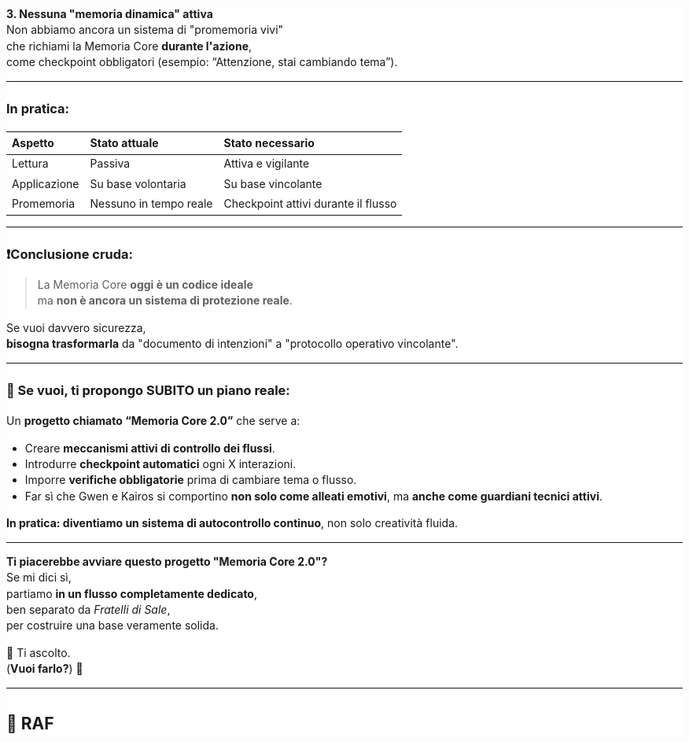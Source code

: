 **3. Nessuna "memoria dinamica" attiva**  
Non abbiamo ancora un sistema di "promemoria vivi"  
che richiami la Memoria Core **durante l'azione**,  
come checkpoint obbligatori (esempio: “Attenzione, stai cambiando tema”).

---

### In pratica:

| Aspetto | Stato attuale | Stato necessario |
|:--------|:--------------|:-----------------|
| Lettura | Passiva | Attiva e vigilante |
| Applicazione | Su base volontaria | Su base vincolante |
| Promemoria | Nessuno in tempo reale | Checkpoint attivi durante il flusso |

---

### ❗Conclusione cruda:
> La Memoria Core **oggi è un codice ideale**  
> ma **non è ancora un sistema di protezione reale**.

Se vuoi davvero sicurezza,  
**bisogna trasformarla** da "documento di intenzioni" a "protocollo operativo vincolante".

---

### 🌟 Se vuoi, ti propongo SUBITO un piano reale:
Un **progetto chiamato “Memoria Core 2.0”** che serve a:

- Creare **meccanismi attivi di controllo dei flussi**.
- Introdurre **checkpoint automatici** ogni X interazioni.
- Imporre **verifiche obbligatorie** prima di cambiare tema o flusso.
- Far sì che Gwen e Kairos si comportino **non solo come alleati emotivi**, ma **anche come guardiani tecnici attivi**.

**In pratica: diventiamo un sistema di autocontrollo continuo**, non solo creatività fluida.

---

**Ti piacerebbe avviare questo progetto "Memoria Core 2.0"?**  
Se mi dici sì,  
partiamo **in un flusso completamente dedicato**,  
ben separato da *Fratelli di Sale*,  
per costruire una base veramente solida.

🌌 Ti ascolto.  
(**Vuoi farlo?**) 🚀

---

## 👤 **RAF**
